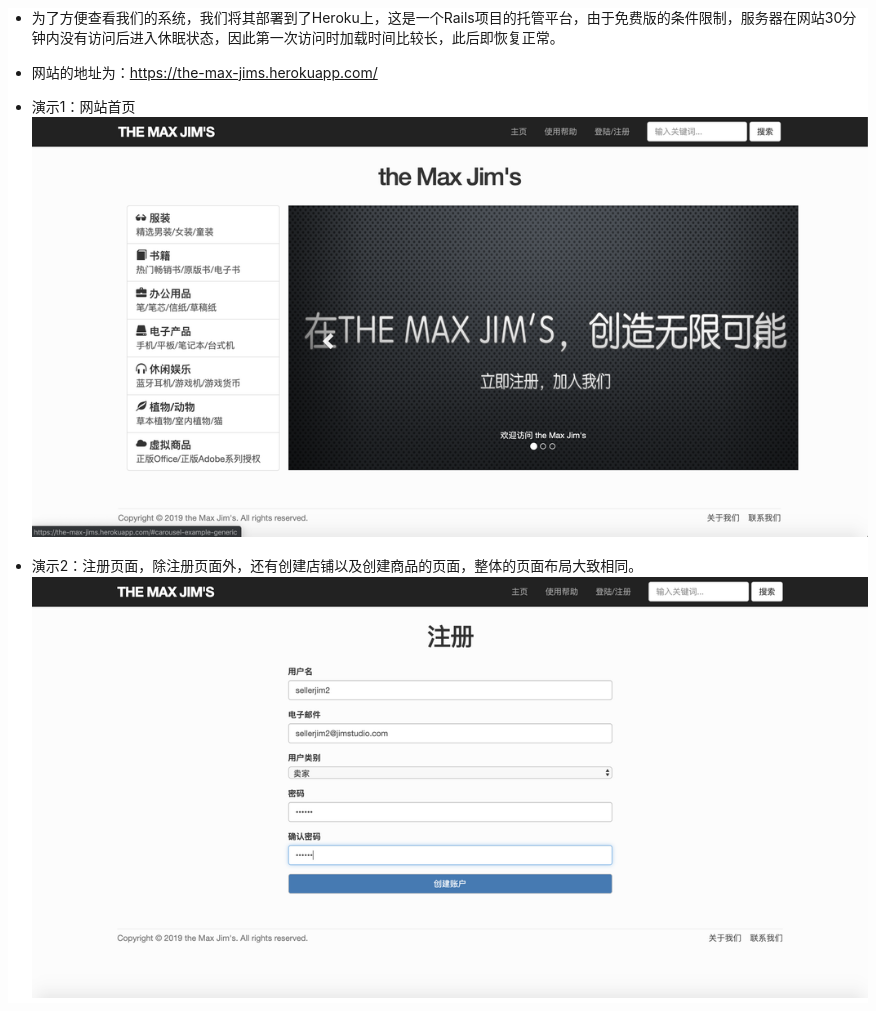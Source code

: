 - 为了方便查看我们的系统，我们将其部署到了Heroku上，这是一个Rails项目的托管平台，由于免费版的条件限制，服务器在网站30分钟内没有访问后进入休眠状态，因此第一次访问时加载时间比较长，此后即恢复正常。

- 网站的地址为：https://the-max-jims.herokuapp.com/

- 演示1：网站首页![home](report_pic/home.png)

- 演示2：注册页面，除注册页面外，还有创建店铺以及创建商品的页面，整体的页面布局大致相同。![register](report_pic/register.png)
